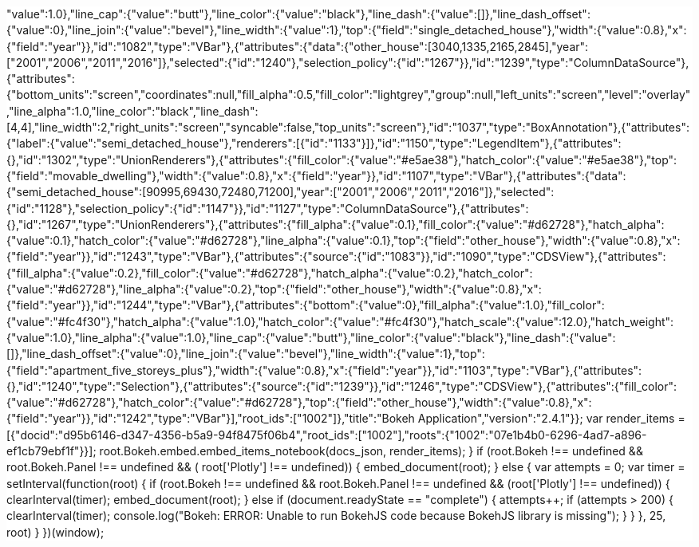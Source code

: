 "value":1.0},"line_cap":{"value":"butt"},"line_color":{"value":"black"},"line_dash":{"value":[]},"line_dash_offset":{"value":0},"line_join":{"value":"bevel"},"line_width":{"value":1},"top":{"field":"single_detached_house"},"width":{"value":0.8},"x":{"field":"year"}},"id":"1082","type":"VBar"},{"attributes":{"data":{"other_house":[3040,1335,2165,2845],"year":["2001","2006","2011","2016"]},"selected":{"id":"1240"},"selection_policy":{"id":"1267"}},"id":"1239","type":"ColumnDataSource"},{"attributes":{"bottom_units":"screen","coordinates":null,"fill_alpha":0.5,"fill_color":"lightgrey","group":null,"left_units":"screen","level":"overlay","line_alpha":1.0,"line_color":"black","line_dash":[4,4],"line_width":2,"right_units":"screen","syncable":false,"top_units":"screen"},"id":"1037","type":"BoxAnnotation"},{"attributes":{"label":{"value":"semi_detached_house"},"renderers":[{"id":"1133"}]},"id":"1150","type":"LegendItem"},{"attributes":{},"id":"1302","type":"UnionRenderers"},{"attributes":{"fill_color":{"value":"#e5ae38"},"hatch_color":{"value":"#e5ae38"},"top":{"field":"movable_dwelling"},"width":{"value":0.8},"x":{"field":"year"}},"id":"1107","type":"VBar"},{"attributes":{"data":{"semi_detached_house":[90995,69430,72480,71200],"year":["2001","2006","2011","2016"]},"selected":{"id":"1128"},"selection_policy":{"id":"1147"}},"id":"1127","type":"ColumnDataSource"},{"attributes":{},"id":"1267","type":"UnionRenderers"},{"attributes":{"fill_alpha":{"value":0.1},"fill_color":{"value":"#d62728"},"hatch_alpha":{"value":0.1},"hatch_color":{"value":"#d62728"},"line_alpha":{"value":0.1},"top":{"field":"other_house"},"width":{"value":0.8},"x":{"field":"year"}},"id":"1243","type":"VBar"},{"attributes":{"source":{"id":"1083"}},"id":"1090","type":"CDSView"},{"attributes":{"fill_alpha":{"value":0.2},"fill_color":{"value":"#d62728"},"hatch_alpha":{"value":0.2},"hatch_color":{"value":"#d62728"},"line_alpha":{"value":0.2},"top":{"field":"other_house"},"width":{"value":0.8},"x":{"field":"year"}},"id":"1244","type":"VBar"},{"attributes":{"bottom":{"value":0},"fill_alpha":{"value":1.0},"fill_color":{"value":"#fc4f30"},"hatch_alpha":{"value":1.0},"hatch_color":{"value":"#fc4f30"},"hatch_scale":{"value":12.0},"hatch_weight":{"value":1.0},"line_alpha":{"value":1.0},"line_cap":{"value":"butt"},"line_color":{"value":"black"},"line_dash":{"value":[]},"line_dash_offset":{"value":0},"line_join":{"value":"bevel"},"line_width":{"value":1},"top":{"field":"apartment_five_storeys_plus"},"width":{"value":0.8},"x":{"field":"year"}},"id":"1103","type":"VBar"},{"attributes":{},"id":"1240","type":"Selection"},{"attributes":{"source":{"id":"1239"}},"id":"1246","type":"CDSView"},{"attributes":{"fill_color":{"value":"#d62728"},"hatch_color":{"value":"#d62728"},"top":{"field":"other_house"},"width":{"value":0.8},"x":{"field":"year"}},"id":"1242","type":"VBar"}],"root_ids":["1002"]},"title":"Bokeh Application","version":"2.4.1"}};
    var render_items = [{"docid":"d95b6146-d347-4356-b5a9-94f8475f06b4","root_ids":["1002"],"roots":{"1002":"07e1b4b0-6296-4ad7-a896-ef1cb79ebf1f"}}];
    root.Bokeh.embed.embed_items_notebook(docs_json, render_items);
  }
  if (root.Bokeh !== undefined && root.Bokeh.Panel !== undefined && ( root['Plotly'] !== undefined)) {
    embed_document(root);
  } else {
    var attempts = 0;
    var timer = setInterval(function(root) {
      if (root.Bokeh !== undefined && root.Bokeh.Panel !== undefined && (root['Plotly'] !== undefined)) {
        clearInterval(timer);
        embed_document(root);
      } else if (document.readyState == "complete") {
        attempts++;
        if (attempts > 200) {
          clearInterval(timer);
          console.log("Bokeh: ERROR: Unable to run BokehJS code because BokehJS library is missing");
        }
      }
    }, 25, root)
  }
})(window);</script>
